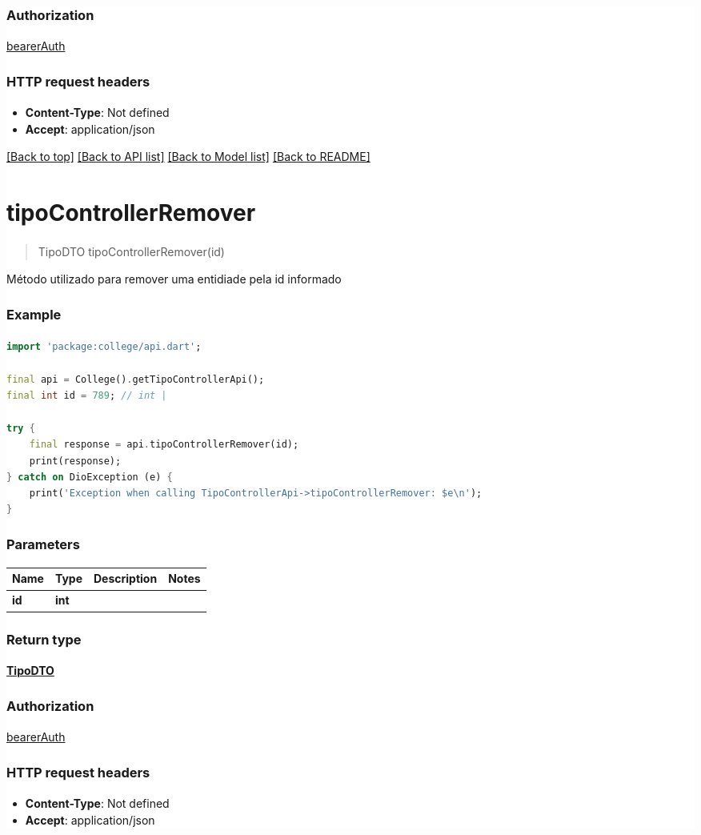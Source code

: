 ### Authorization

[bearerAuth](../README.md#bearerAuth)

### HTTP request headers

 - **Content-Type**: Not defined
 - **Accept**: application/json

[[Back to top]](#) [[Back to API list]](../README.md#documentation-for-api-endpoints) [[Back to Model list]](../README.md#documentation-for-models) [[Back to README]](../README.md)

# **tipoControllerRemover**
> TipoDTO tipoControllerRemover(id)



Método utilizado para remover uma entidiade pela id informado

### Example
```dart
import 'package:college/api.dart';

final api = College().getTipoControllerApi();
final int id = 789; // int | 

try {
    final response = api.tipoControllerRemover(id);
    print(response);
} catch on DioException (e) {
    print('Exception when calling TipoControllerApi->tipoControllerRemover: $e\n');
}
```

### Parameters

Name | Type | Description  | Notes
------------- | ------------- | ------------- | -------------
 **id** | **int**|  | 

### Return type

[**TipoDTO**](TipoDTO.md)

### Authorization

[bearerAuth](../README.md#bearerAuth)

### HTTP request headers

 - **Content-Type**: Not defined
 - **Accept**: application/json
